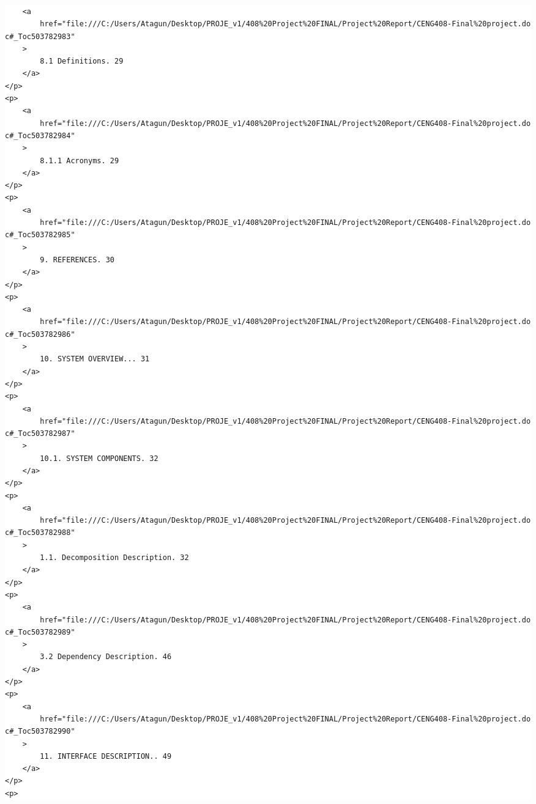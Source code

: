         <a
            href="file:///C:/Users/Atagun/Desktop/PROJE_v1/408%20Project%20FINAL/Project%20Report/CENG408-Final%20project.doc#_Toc503782983"
        >
            8.1 Definitions. 29
        </a>
    </p>
    <p>
        <a
            href="file:///C:/Users/Atagun/Desktop/PROJE_v1/408%20Project%20FINAL/Project%20Report/CENG408-Final%20project.doc#_Toc503782984"
        >
            8.1.1 Acronyms. 29
        </a>
    </p>
    <p>
        <a
            href="file:///C:/Users/Atagun/Desktop/PROJE_v1/408%20Project%20FINAL/Project%20Report/CENG408-Final%20project.doc#_Toc503782985"
        >
            9. REFERENCES. 30
        </a>
    </p>
    <p>
        <a
            href="file:///C:/Users/Atagun/Desktop/PROJE_v1/408%20Project%20FINAL/Project%20Report/CENG408-Final%20project.doc#_Toc503782986"
        >
            10. SYSTEM OVERVIEW... 31
        </a>
    </p>
    <p>
        <a
            href="file:///C:/Users/Atagun/Desktop/PROJE_v1/408%20Project%20FINAL/Project%20Report/CENG408-Final%20project.doc#_Toc503782987"
        >
            10.1. SYSTEM COMPONENTS. 32
        </a>
    </p>
    <p>
        <a
            href="file:///C:/Users/Atagun/Desktop/PROJE_v1/408%20Project%20FINAL/Project%20Report/CENG408-Final%20project.doc#_Toc503782988"
        >
            1.1. Decomposition Description. 32
        </a>
    </p>
    <p>
        <a
            href="file:///C:/Users/Atagun/Desktop/PROJE_v1/408%20Project%20FINAL/Project%20Report/CENG408-Final%20project.doc#_Toc503782989"
        >
            3.2 Dependency Description. 46
        </a>
    </p>
    <p>
        <a
            href="file:///C:/Users/Atagun/Desktop/PROJE_v1/408%20Project%20FINAL/Project%20Report/CENG408-Final%20project.doc#_Toc503782990"
        >
            11. INTERFACE DESCRIPTION.. 49
        </a>
    </p>
    <p>